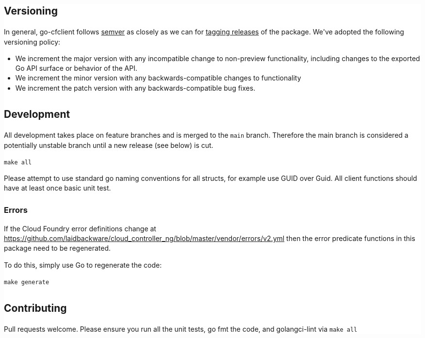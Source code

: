 ## Versioning
In general, go-cfclient follows [semver](https://go.dev/doc/modules/version-number) as closely as we can for [tagging
releases](https://go.dev/doc/modules/publishing) of the package. We've adopted the following versioning policy:

- We increment the major version with any incompatible change to non-preview functionality, including changes to the exported Go API surface or behavior of the API.
- We increment the minor version with any backwards-compatible changes to functionality
- We increment the patch version with any backwards-compatible bug fixes.

## Development

All development takes place on feature branches and is merged to the `main` branch. Therefore the main
branch is considered a potentially unstable branch until a new release (see below) is cut.

```shell
make all
```

Please attempt to use standard go naming conventions for all structs, for example use GUID over Guid. All client
functions should have at least once basic unit test.

### Errors

If the Cloud Foundry error definitions change at <https://github.com/laidbackware/cloud_controller_ng/blob/master/vendor/errors/v2.yml>
then the error predicate functions in this package need to be regenerated.

To do this, simply use Go to regenerate the code:

```shell
make generate
```

## Contributing

Pull requests welcome. Please ensure you run all the unit tests, go fmt the code, and golangci-lint via `make all`
